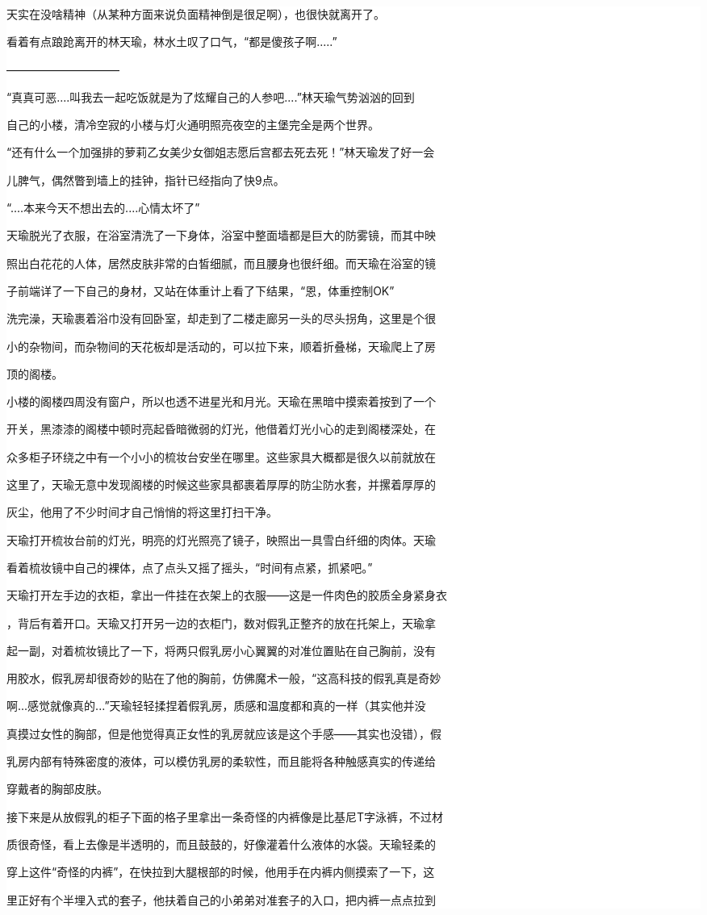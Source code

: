 天实在没啥精神（从某种方面来说负面精神倒是很足啊），也很快就离开了。

看着有点踉跄离开的林天瑜，林水土叹了口气，“都是傻孩子啊.....”

——————————

“真真可恶....叫我去一起吃饭就是为了炫耀自己的人参吧....”林天瑜气势汹汹的回到

自己的小楼，清冷空寂的小楼与灯火通明照亮夜空的主堡完全是两个世界。

“还有什么一个加强排的萝莉乙女美少女御姐志愿后宫都去死去死！”林天瑜发了好一会

儿脾气，偶然瞥到墙上的挂钟，指针已经指向了快9点。

“....本来今天不想出去的....心情太坏了”

天瑜脱光了衣服，在浴室清洗了一下身体，浴室中整面墙都是巨大的防雾镜，而其中映

照出白花花的人体，居然皮肤非常的白皙细腻，而且腰身也很纤细。而天瑜在浴室的镜

子前端详了一下自己的身材，又站在体重计上看了下结果，“恩，体重控制OK”

洗完澡，天瑜裹着浴巾没有回卧室，却走到了二楼走廊另一头的尽头拐角，这里是个很

小的杂物间，而杂物间的天花板却是活动的，可以拉下来，顺着折叠梯，天瑜爬上了房

顶的阁楼。

小楼的阁楼四周没有窗户，所以也透不进星光和月光。天瑜在黑暗中摸索着按到了一个

开关，黑漆漆的阁楼中顿时亮起昏暗微弱的灯光，他借着灯光小心的走到阁楼深处，在

众多柜子环绕之中有一个小小的梳妆台安坐在哪里。这些家具大概都是很久以前就放在

这里了，天瑜无意中发现阁楼的时候这些家具都裹着厚厚的防尘防水套，并摞着厚厚的

灰尘，他用了不少时间才自己悄悄的将这里打扫干净。

天瑜打开梳妆台前的灯光，明亮的灯光照亮了镜子，映照出一具雪白纤细的肉体。天瑜

看着梳妆镜中自己的裸体，点了点头又摇了摇头，“时间有点紧，抓紧吧。”

天瑜打开左手边的衣柜，拿出一件挂在衣架上的衣服——这是一件肉色的胶质全身紧身衣

，背后有着开口。天瑜又打开另一边的衣柜门，数对假乳正整齐的放在托架上，天瑜拿

起一副，对着梳妆镜比了一下，将两只假乳房小心翼翼的对准位置贴在自己胸前，没有

用胶水，假乳房却很奇妙的贴在了他的胸前，仿佛魔术一般，“这高科技的假乳真是奇妙

啊...感觉就像真的...”天瑜轻轻揉捏着假乳房，质感和温度都和真的一样（其实他并没

真摸过女性的胸部，但是他觉得真正女性的乳房就应该是这个手感——其实也没错），假

乳房内部有特殊密度的液体，可以模仿乳房的柔软性，而且能将各种触感真实的传递给

穿戴者的胸部皮肤。

接下来是从放假乳的柜子下面的格子里拿出一条奇怪的内裤像是比基尼T字泳裤，不过材

质很奇怪，看上去像是半透明的，而且鼓鼓的，好像灌着什么液体的水袋。天瑜轻柔的

穿上这件“奇怪的内裤”，在快拉到大腿根部的时候，他用手在内裤内侧摸索了一下，这

里正好有个半埋入式的套子，他扶着自己的小弟弟对准套子的入口，把内裤一点点拉到
